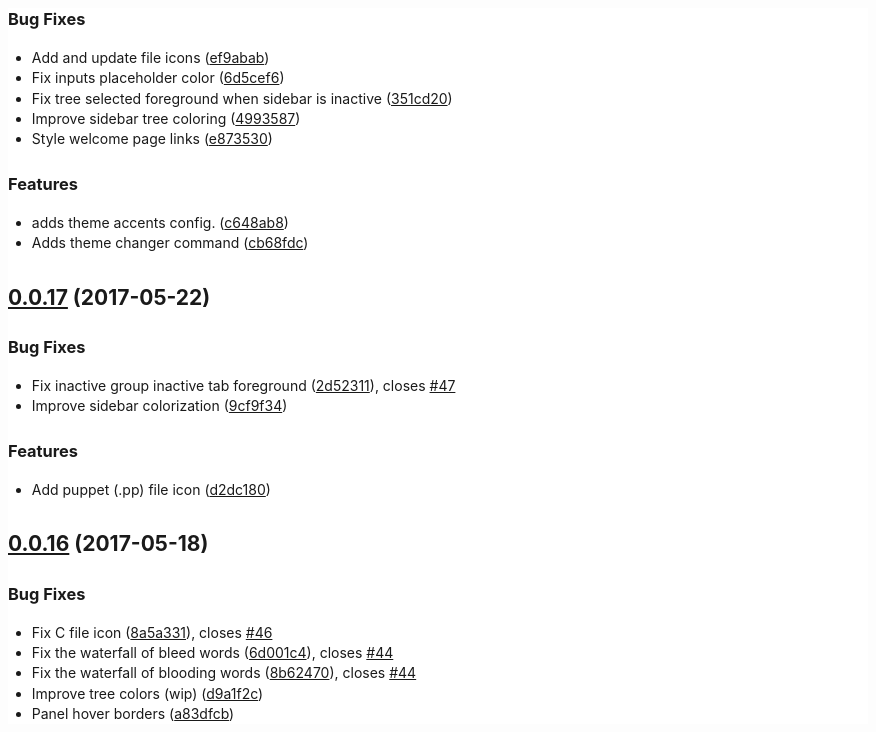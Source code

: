 
### Bug Fixes

* Add and update file icons ([ef9abab](https://github.com/equinusocio/vsc-material-theme/commit/ef9abab))
* Fix inputs placeholder color ([6d5cef6](https://github.com/equinusocio/vsc-material-theme/commit/6d5cef6))
* Fix tree selected foreground when sidebar is inactive ([351cd20](https://github.com/equinusocio/vsc-material-theme/commit/351cd20))
* Improve sidebar tree coloring ([4993587](https://github.com/equinusocio/vsc-material-theme/commit/4993587))
* Style welcome page links ([e873530](https://github.com/equinusocio/vsc-material-theme/commit/e873530))


### Features

* adds theme accents config. ([c648ab8](https://github.com/equinusocio/vsc-material-theme/commit/c648ab8))
* Adds theme changer command ([cb68fdc](https://github.com/equinusocio/vsc-material-theme/commit/cb68fdc))



<a name="0.0.17"></a>
## [0.0.17](https://github.com/equinusocio/vsc-material-theme/compare/v0.0.16...v0.0.17) (2017-05-22)


### Bug Fixes

* Fix inactive group inactive tab foreground ([2d52311](https://github.com/equinusocio/vsc-material-theme/commit/2d52311)), closes [#47](https://github.com/equinusocio/vsc-material-theme/issues/47)
* Improve sidebar colorization ([9cf9f34](https://github.com/equinusocio/vsc-material-theme/commit/9cf9f34))


### Features

* Add puppet (.pp) file icon ([d2dc180](https://github.com/equinusocio/vsc-material-theme/commit/d2dc180))



<a name="0.0.16"></a>
## [0.0.16](https://github.com/equinusocio/vsc-material-theme/compare/v0.0.15...v0.0.16) (2017-05-18)


### Bug Fixes

* Fix C file icon ([8a5a331](https://github.com/equinusocio/vsc-material-theme/commit/8a5a331)), closes [#46](https://github.com/equinusocio/vsc-material-theme/issues/46)
* Fix the waterfall of bleed words ([6d001c4](https://github.com/equinusocio/vsc-material-theme/commit/6d001c4)), closes [#44](https://github.com/equinusocio/vsc-material-theme/issues/44)
* Fix the waterfall of blooding words ([8b62470](https://github.com/equinusocio/vsc-material-theme/commit/8b62470)), closes [#44](https://github.com/equinusocio/vsc-material-theme/issues/44)
* Improve tree colors (wip) ([d9a1f2c](https://github.com/equinusocio/vsc-material-theme/commit/d9a1f2c))
* Panel hover borders ([a83dfcb](https://github.com/equinusocio/vsc-material-theme/commit/a83dfcb))
